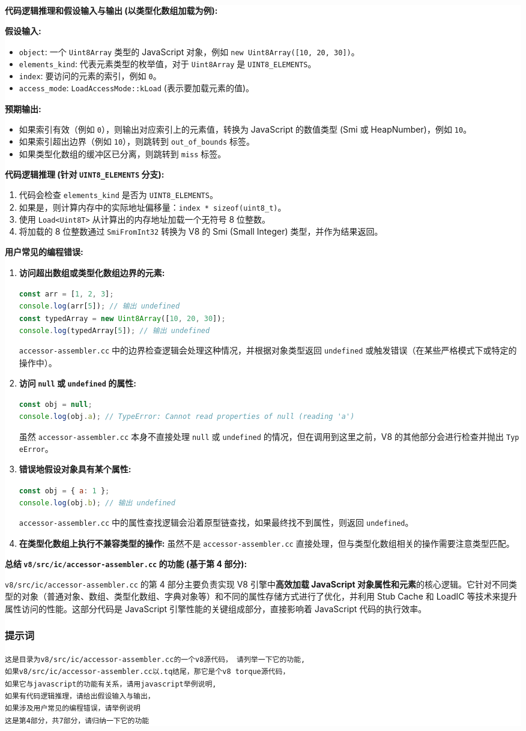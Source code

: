 **代码逻辑推理和假设输入与输出 (以类型化数组加载为例):**

**假设输入:**

- `object`: 一个 `Uint8Array` 类型的 JavaScript 对象，例如 `new Uint8Array([10, 20, 30])`。
- `elements_kind`: 代表元素类型的枚举值，对于 `Uint8Array` 是 `UINT8_ELEMENTS`。
- `index`:  要访问的元素的索引，例如 `0`。
- `access_mode`:  `LoadAccessMode::kLoad` (表示要加载元素的值)。

**预期输出:**

- 如果索引有效（例如 `0`），则输出对应索引上的元素值，转换为 JavaScript 的数值类型 (Smi 或 HeapNumber)，例如 `10`。
- 如果索引超出边界（例如 `10`），则跳转到 `out_of_bounds` 标签。
- 如果类型化数组的缓冲区已分离，则跳转到 `miss` 标签。

**代码逻辑推理 (针对 `UINT8_ELEMENTS` 分支):**

1. 代码会检查 `elements_kind` 是否为 `UINT8_ELEMENTS`。
2. 如果是，则计算内存中的实际地址偏移量：`index * sizeof(uint8_t)`。
3. 使用 `Load<Uint8T>` 从计算出的内存地址加载一个无符号 8 位整数。
4. 将加载的 8 位整数通过 `SmiFromInt32` 转换为 V8 的 Smi (Small Integer) 类型，并作为结果返回。

**用户常见的编程错误:**

1. **访问超出数组或类型化数组边界的元素:**
   ```javascript
   const arr = [1, 2, 3];
   console.log(arr[5]); // 输出 undefined
   const typedArray = new Uint8Array([10, 20, 30]);
   console.log(typedArray[5]); // 输出 undefined
   ```
   `accessor-assembler.cc` 中的边界检查逻辑会处理这种情况，并根据对象类型返回 `undefined` 或触发错误（在某些严格模式下或特定的操作中）。

2. **访问 `null` 或 `undefined` 的属性:**
   ```javascript
   const obj = null;
   console.log(obj.a); // TypeError: Cannot read properties of null (reading 'a')
   ```
   虽然 `accessor-assembler.cc` 本身不直接处理 `null` 或 `undefined` 的情况，但在调用到这里之前，V8 的其他部分会进行检查并抛出 `TypeError`。

3. **错误地假设对象具有某个属性:**
   ```javascript
   const obj = { a: 1 };
   console.log(obj.b); // 输出 undefined
   ```
   `accessor-assembler.cc` 中的属性查找逻辑会沿着原型链查找，如果最终找不到属性，则返回 `undefined`。

4. **在类型化数组上执行不兼容类型的操作:**
   虽然不是 `accessor-assembler.cc` 直接处理，但与类型化数组相关的操作需要注意类型匹配。

**总结 `v8/src/ic/accessor-assembler.cc` 的功能 (基于第 4 部分):**

`v8/src/ic/accessor-assembler.cc` 的第 4 部分主要负责实现 V8 引擎中**高效加载 JavaScript 对象属性和元素**的核心逻辑。它针对不同类型的对象（普通对象、数组、类型化数组、字典对象等）和不同的属性存储方式进行了优化，并利用 Stub Cache 和 LoadIC 等技术来提升属性访问的性能。这部分代码是 JavaScript 引擎性能的关键组成部分，直接影响着 JavaScript 代码的执行效率。

### 提示词
```
这是目录为v8/src/ic/accessor-assembler.cc的一个v8源代码， 请列举一下它的功能, 
如果v8/src/ic/accessor-assembler.cc以.tq结尾，那它是个v8 torque源代码，
如果它与javascript的功能有关系，请用javascript举例说明,
如果有代码逻辑推理，请给出假设输入与输出，
如果涉及用户常见的编程错误，请举例说明
这是第4部分，共7部分，请归纳一下它的功能
```
